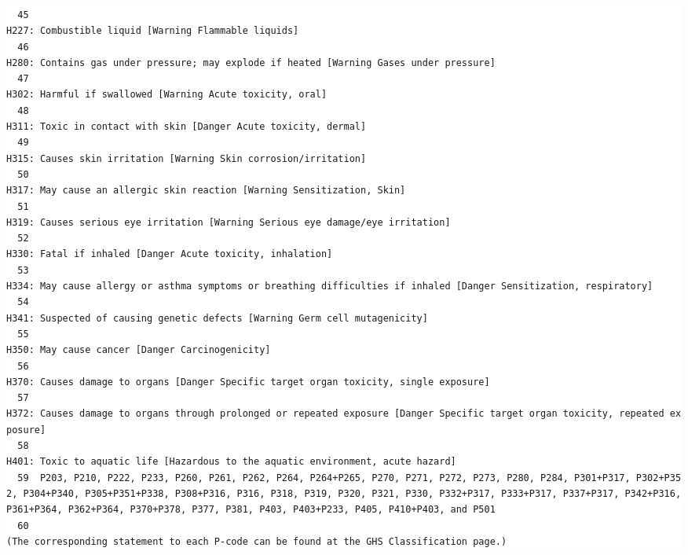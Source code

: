       45                                                                                                                                                                                                                                                                                H227: Combustible liquid [Warning Flammable liquids]
      46                                                                                                                                                                                                                                             H280: Contains gas under pressure; may explode if heated [Warning Gases under pressure]
      47                                                                                                                                                                                                                                                                           H302: Harmful if swallowed [Warning Acute toxicity, oral]
      48                                                                                                                                                                                                                                                                    H311: Toxic in contact with skin [Danger Acute toxicity, dermal]
      49                                                                                                                                                                                                                                                                    H315: Causes skin irritation [Warning Skin corrosion/irritation]
      50                                                                                                                                                                                                                                                             H317: May cause an allergic skin reaction [Warning Sensitization, Skin]
      51                                                                                                                                                                                                                                                     H319: Causes serious eye irritation [Warning Serious eye damage/eye irritation]
      52                                                                                                                                                                                                                                                                          H330: Fatal if inhaled [Danger Acute toxicity, inhalation]
      53                                                                                                                                                                                                                 H334: May cause allergy or asthma symptoms or breathing difficulties if inhaled [Danger Sensitization, respiratory]
      54                                                                                                                                                                                                                                                         H341: Suspected of causing genetic defects [Warning Germ cell mutagenicity]
      55                                                                                                                                                                                                                                                                                     H350: May cause cancer [Danger Carcinogenicity]
      56                                                                                                                                                                                                                                              H370: Causes damage to organs [Danger Specific target organ toxicity, single exposure]
      57                                                                                                                                                                                                     H372: Causes damage to organs through prolonged or repeated exposure [Danger Specific target organ toxicity, repeated exposure]
      58                                                                                                                                                                                                                                                    H401: Toxic to aquatic life [Hazardous to the aquatic environment, acute hazard]
      59  P203, P210, P222, P233, P260, P261, P262, P264, P264+P265, P270, P271, P272, P273, P280, P284, P301+P317, P302+P352, P304+P340, P305+P351+P338, P308+P316, P316, P318, P319, P320, P321, P330, P332+P317, P333+P317, P337+P317, P342+P316, P361+P364, P362+P364, P370+P378, P377, P381, P403, P403+P233, P405, P410+P403, and P501
      60                                                                                                                                                                                                                                           (The corresponding statement to each P-code can be found at the GHS Classification page.)